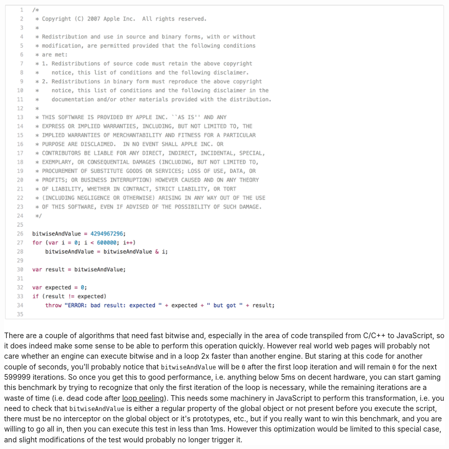 <a href="https://github.com/WebKit/webkit/blob/master/PerformanceTests/SunSpider/tests/sunspider-1.0.2/bitops-bitwise-and.js">
  <img src="/images/2016/bitops-bitwise-and-20161216.png"
       alt="bitops-bitwise-and.js"
       title="bitops-bitwise-and.js">
</a>

There are a couple of algorithms that need fast bitwise and, especially in the area of code transpiled from C/C++ to JavaScript, so it
does indeed make some sense to be able to perform this operation quickly. However real world web pages will probably not care whether
an engine can execute bitwise and in a loop 2x faster than another engine. But staring at this code for another couple of seconds, you'll
probably notice that `bitwiseAndValue` will be `0` after the first loop iteration and will remain `0` for the next 599999 iterations. So
once you get this to good performance, i.e. anything below 5ms on decent hardware, you can start gaming this benchmark by trying to
recognize that only the first iteration of the loop is necessary, while the remaining iterations are a waste of time (i.e. dead code after
[loop peeling](https://en.wikipedia.org/wiki/Loop_splitting)). This needs some machinery in JavaScript to perform this transformation,
i.e. you need to check that `bitwiseAndValue`
is either a regular property of the global object or not present before you execute the script, there must be no interceptor on the
global object or it's prototypes, etc., but if you really want to win this benchmark, and you are willing to go all in, then you can
execute this test in less than 1ms. However this optimization would be limited to this special case, and slight modifications of the
test would probably no longer trigger it.
